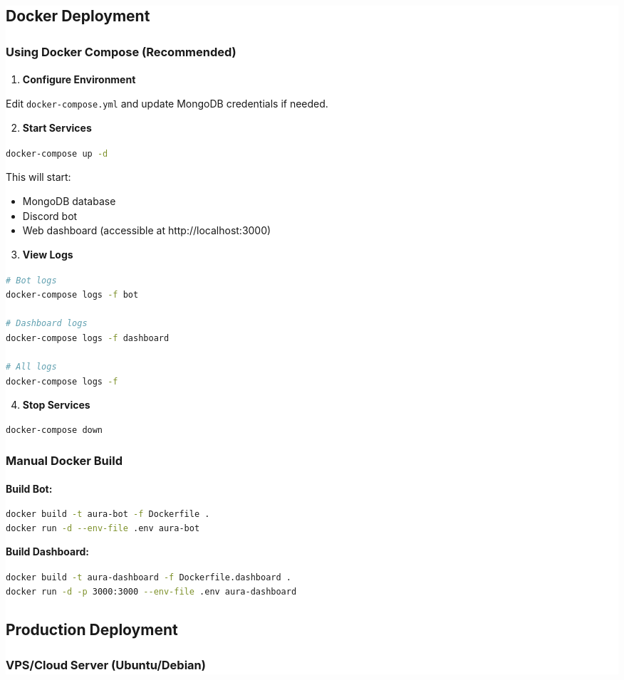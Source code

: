 ## Docker Deployment

### Using Docker Compose (Recommended)

1. **Configure Environment**

Edit `docker-compose.yml` and update MongoDB credentials if needed.

2. **Start Services**

```bash
docker-compose up -d
```

This will start:
- MongoDB database
- Discord bot
- Web dashboard (accessible at http://localhost:3000)

3. **View Logs**

```bash
# Bot logs
docker-compose logs -f bot

# Dashboard logs
docker-compose logs -f dashboard

# All logs
docker-compose logs -f
```

4. **Stop Services**

```bash
docker-compose down
```

### Manual Docker Build

**Build Bot:**
```bash
docker build -t aura-bot -f Dockerfile .
docker run -d --env-file .env aura-bot
```

**Build Dashboard:**
```bash
docker build -t aura-dashboard -f Dockerfile.dashboard .
docker run -d -p 3000:3000 --env-file .env aura-dashboard
```

## Production Deployment

### VPS/Cloud Server (Ubuntu/Debian)
